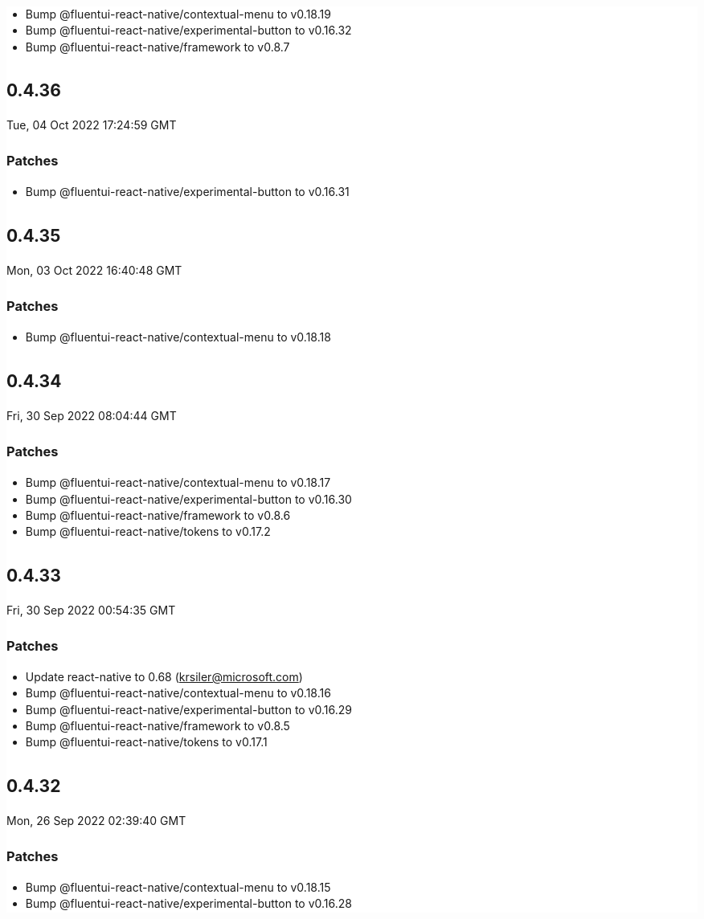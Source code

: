 - Bump @fluentui-react-native/contextual-menu to v0.18.19
- Bump @fluentui-react-native/experimental-button to v0.16.32
- Bump @fluentui-react-native/framework to v0.8.7

## 0.4.36

Tue, 04 Oct 2022 17:24:59 GMT

### Patches

- Bump @fluentui-react-native/experimental-button to v0.16.31

## 0.4.35

Mon, 03 Oct 2022 16:40:48 GMT

### Patches

- Bump @fluentui-react-native/contextual-menu to v0.18.18

## 0.4.34

Fri, 30 Sep 2022 08:04:44 GMT

### Patches

- Bump @fluentui-react-native/contextual-menu to v0.18.17
- Bump @fluentui-react-native/experimental-button to v0.16.30
- Bump @fluentui-react-native/framework to v0.8.6
- Bump @fluentui-react-native/tokens to v0.17.2

## 0.4.33

Fri, 30 Sep 2022 00:54:35 GMT

### Patches

- Update react-native to 0.68 (krsiler@microsoft.com)
- Bump @fluentui-react-native/contextual-menu to v0.18.16
- Bump @fluentui-react-native/experimental-button to v0.16.29
- Bump @fluentui-react-native/framework to v0.8.5
- Bump @fluentui-react-native/tokens to v0.17.1

## 0.4.32

Mon, 26 Sep 2022 02:39:40 GMT

### Patches

- Bump @fluentui-react-native/contextual-menu to v0.18.15
- Bump @fluentui-react-native/experimental-button to v0.16.28
